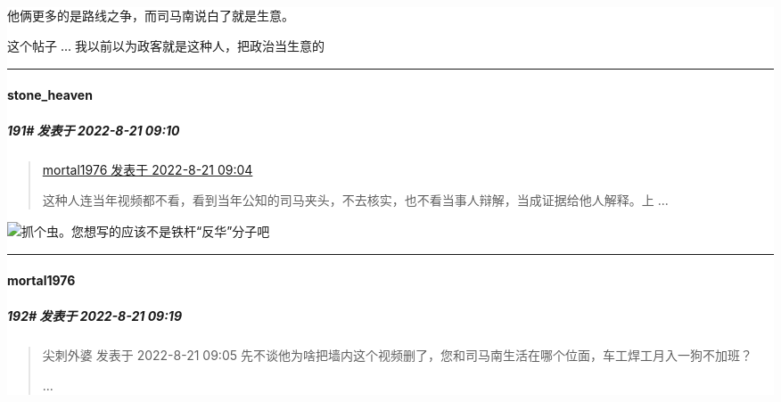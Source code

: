 他俩更多的是路线之争，而司马南说白了就是生意。

这个帖子 ...</blockquote>
我以前以为政客就是这种人，把政治当生意的

*****

####  stone_heaven  
##### 191#       发表于 2022-8-21 09:10

<blockquote><a href="httphttps://bbs.saraba1st.com/2b/forum.php?mod=redirect&amp;goto=findpost&amp;pid=57155844&amp;ptid=2088025" target="_blank">mortal1976 发表于 2022-8-21 09:04</a>

这种人连当年视频都不看，看到当年公知的司马夹头，不去核实，也不看当事人辩解，当成证据给他人解释。上 ...</blockquote>
<img src="https://static.saraba1st.com/image/smiley/face2017/067.png" referrerpolicy="no-referrer">抓个虫。您想写的应该不是铁杆“反华”分子吧



*****

####  mortal1976  
##### 192#       发表于 2022-8-21 09:19

<blockquote>尖刺外婆 发表于 2022-8-21 09:05
先不谈他为啥把墙内这个视频删了，您和司马南生活在哪个位面，车工焊工月入一狗不加班？

 ...</blockquote>
